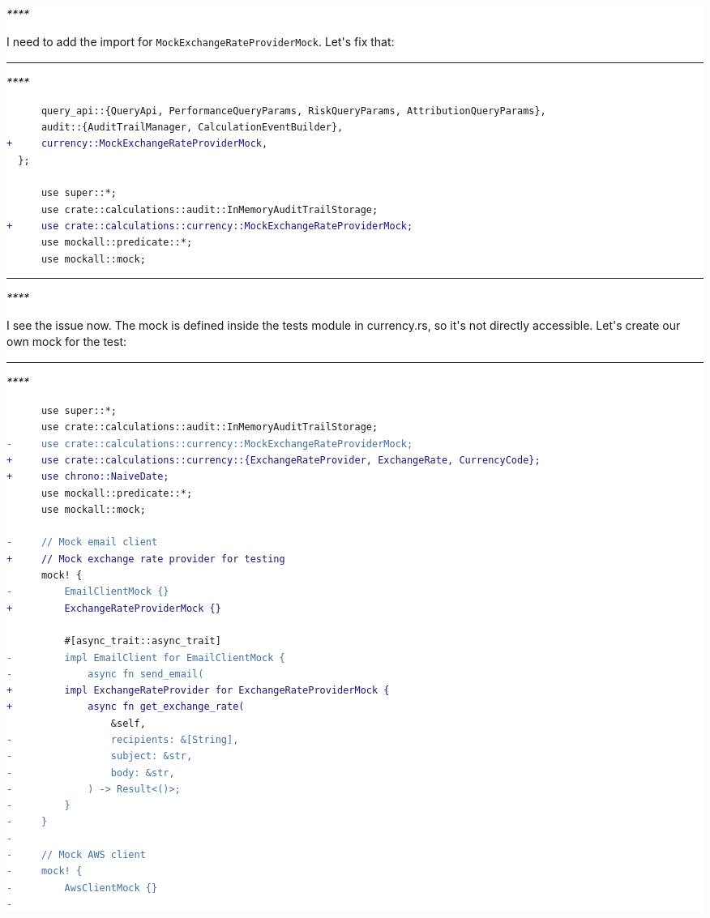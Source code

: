 
_****_



I need to add the import for `MockExchangeRateProviderMock`. Let's fix that:

---

_****_

```diff
      query_api::{QueryApi, PerformanceQueryParams, RiskQueryParams, AttributionQueryParams},
      audit::{AuditTrailManager, CalculationEventBuilder},
+     currency::MockExchangeRateProviderMock,
  };
  
      use super::*;
      use crate::calculations::audit::InMemoryAuditTrailStorage;
+     use crate::calculations::currency::MockExchangeRateProviderMock;
      use mockall::predicate::*;
      use mockall::mock;
```

---

_****_





I see the issue now. The mock is defined inside the tests module in currency.rs, so it's not directly accessible. Let's create our own mock for the test:

---

_****_

```diff
      use super::*;
      use crate::calculations::audit::InMemoryAuditTrailStorage;
-     use crate::calculations::currency::MockExchangeRateProviderMock;
+     use crate::calculations::currency::{ExchangeRateProvider, ExchangeRate, CurrencyCode};
+     use chrono::NaiveDate;
      use mockall::predicate::*;
      use mockall::mock;
      
-     // Mock email client
+     // Mock exchange rate provider for testing
      mock! {
-         EmailClientMock {}
+         ExchangeRateProviderMock {}
          
          #[async_trait::async_trait]
-         impl EmailClient for EmailClientMock {
-             async fn send_email(
+         impl ExchangeRateProvider for ExchangeRateProviderMock {
+             async fn get_exchange_rate(
                  &self,
-                 recipients: &[String],
-                 subject: &str,
-                 body: &str,
-             ) -> Result<()>;
-         }
-     }
-     
-     // Mock AWS client
-     mock! {
-         AwsClientMock {}
-         
```